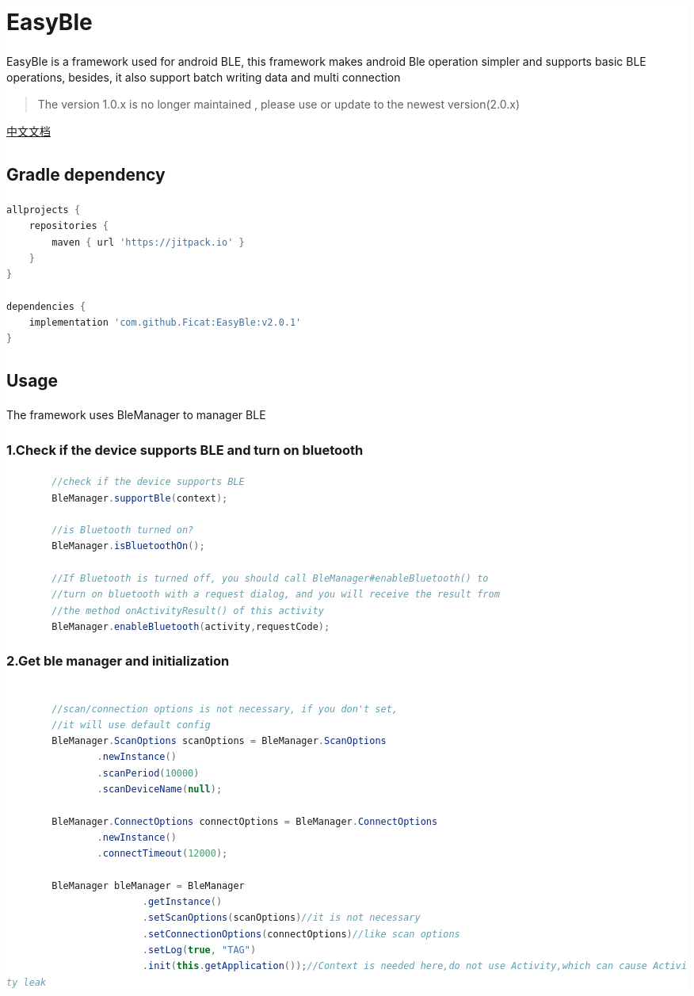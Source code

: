 # EasyBle
  EasyBle is a framework used for android BLE, this framework makes android Ble operation simpler and supports basic BLE operations, besides, it also support batch writing data and multi connection
>The version 1.0.x is no longer maintained , please use or update to the newest version(2.0.x)

[中文文档](https://github.com/Ficat/EasyBle/blob/master/README_CN.md)

## Gradle dependency
```gradle
allprojects {
    repositories {
        maven { url 'https://jitpack.io' }
    }
}

dependencies {
    implementation 'com.github.Ficat:EasyBle:v2.0.1'
}
```

## Usage
 The framework uses BleManager to manager BLE
### 1.Check if the device supports BLE and turn on bluetooth
```java
        //check if the device supports BLE
        BleManager.supportBle(context);

        //is Bluetooth turned on?
        BleManager.isBluetoothOn();
        
        //If Bluetooth is turned off, you should call BleManager#enableBluetooth() to
        //turn on bluetooth with a request dialog, and you will receive the result from
        //the method onActivityResult() of this activity
        BleManager.enableBluetooth(activity,requestCode);
```

### 2.Get ble manager and initialization

```java

        //scan/connection options is not necessary, if you don't set,
        //it will use default config
        BleManager.ScanOptions scanOptions = BleManager.ScanOptions
                .newInstance()
                .scanPeriod(10000)
                .scanDeviceName(null);

        BleManager.ConnectOptions connectOptions = BleManager.ConnectOptions
                .newInstance()
                .connectTimeout(12000);

        BleManager bleManager = BleManager
                        .getInstance()
                        .setScanOptions(scanOptions)//it is not necessary
                        .setConnectionOptions(connectOptions)//like scan options
                        .setLog(true, "TAG")
                        .init(this.getApplication());//Context is needed here,do not use Activity,which can cause Activity leak

```
